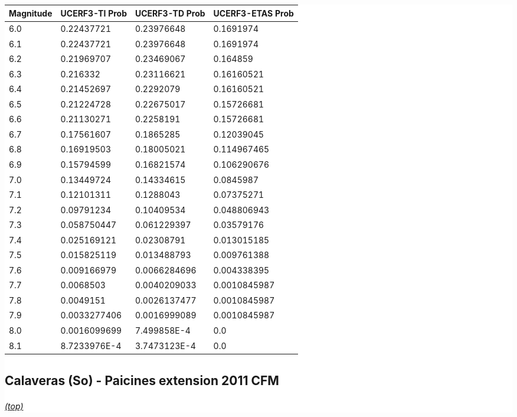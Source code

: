 | Magnitude | UCERF3-TI Prob | UCERF3-TD Prob | UCERF3-ETAS Prob |
|-----|-----|-----|-----|
| 6.0 | 0.22437721 | 0.23976648 | 0.1691974 |
| 6.1 | 0.22437721 | 0.23976648 | 0.1691974 |
| 6.2 | 0.21969707 | 0.23469067 | 0.164859 |
| 6.3 | 0.216332 | 0.23116621 | 0.16160521 |
| 6.4 | 0.21452697 | 0.2292079 | 0.16160521 |
| 6.5 | 0.21224728 | 0.22675017 | 0.15726681 |
| 6.6 | 0.21130271 | 0.2258191 | 0.15726681 |
| 6.7 | 0.17561607 | 0.1865285 | 0.12039045 |
| 6.8 | 0.16919503 | 0.18005021 | 0.114967465 |
| 6.9 | 0.15794599 | 0.16821574 | 0.106290676 |
| 7.0 | 0.13449724 | 0.14334615 | 0.0845987 |
| 7.1 | 0.12101311 | 0.1288043 | 0.07375271 |
| 7.2 | 0.09791234 | 0.10409534 | 0.048806943 |
| 7.3 | 0.058750447 | 0.061229397 | 0.03579176 |
| 7.4 | 0.025169121 | 0.02308791 | 0.013015185 |
| 7.5 | 0.015825119 | 0.013488793 | 0.009761388 |
| 7.6 | 0.009166979 | 0.0066284696 | 0.004338395 |
| 7.7 | 0.0068503 | 0.0040209033 | 0.0010845987 |
| 7.8 | 0.0049151 | 0.0026137477 | 0.0010845987 |
| 7.9 | 0.0033277406 | 0.0016999089 | 0.0010845987 |
| 8.0 | 0.0016099699 | 7.499858E-4 | 0.0 |
| 8.1 | 8.7233976E-4 | 3.7473123E-4 | 0.0 |

## Calaveras (So) - Paicines extension 2011 CFM
*[(top)](#table-of-contents)*

